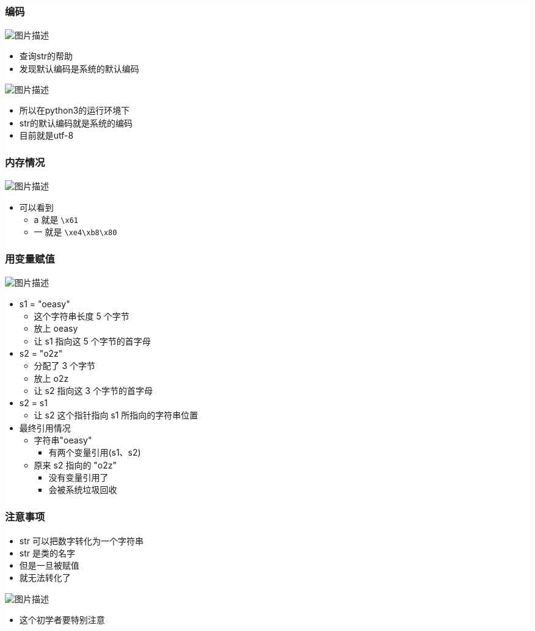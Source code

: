 ### 编码

![图片描述](https://doc.shiyanlou.com/courses/uid1190679-20220402-1648903114501/wm)

- 查询str的帮助
- 发现默认编码是系统的默认编码

![图片描述](https://doc.shiyanlou.com/courses/uid1190679-20220402-1648903155887/wm)

- 所以在python3的运行环境下
- str的默认编码就是系统的编码
- 目前就是utf-8

### 内存情况

![图片描述](https://doc.shiyanlou.com/courses/uid1190679-20210817-1629167528016)

- 可以看到
  - a 就是 `\x61`
  - 一 就是 `\xe4\xb8\x80`

### 用变量赋值

![图片描述](https://doc.shiyanlou.com/courses/uid1190679-20210817-1629167725483)

- s1 = "oeasy"
  - 这个字符串长度  5 个字节
  - 放上 oeasy
  - 让 s1 指向这 5 个字节的首字母
- s2 = "o2z"
  - 分配了 3 个字节
  - 放上 o2z
  - 让 s2 指向这 3 个字节的首字母
- s2 = s1
  - 让 s2 这个指针指向 s1 所指向的字符串位置
- 最终引用情况
  - 字符串"oeasy" 
	- 有两个变量引用(s1、s2)
  - 原来 s2 指向的 "o2z" 
	- 没有变量引用了
	- 会被系统垃圾回收

### 注意事项

- str 可以把数字转化为一个字符串
- str 是类的名字
- 但是一旦被赋值
- 就无法转化了

![图片描述](https://doc.shiyanlou.com/courses/uid1190679-20210828-1630144514499)

- 这个初学者要特别注意
